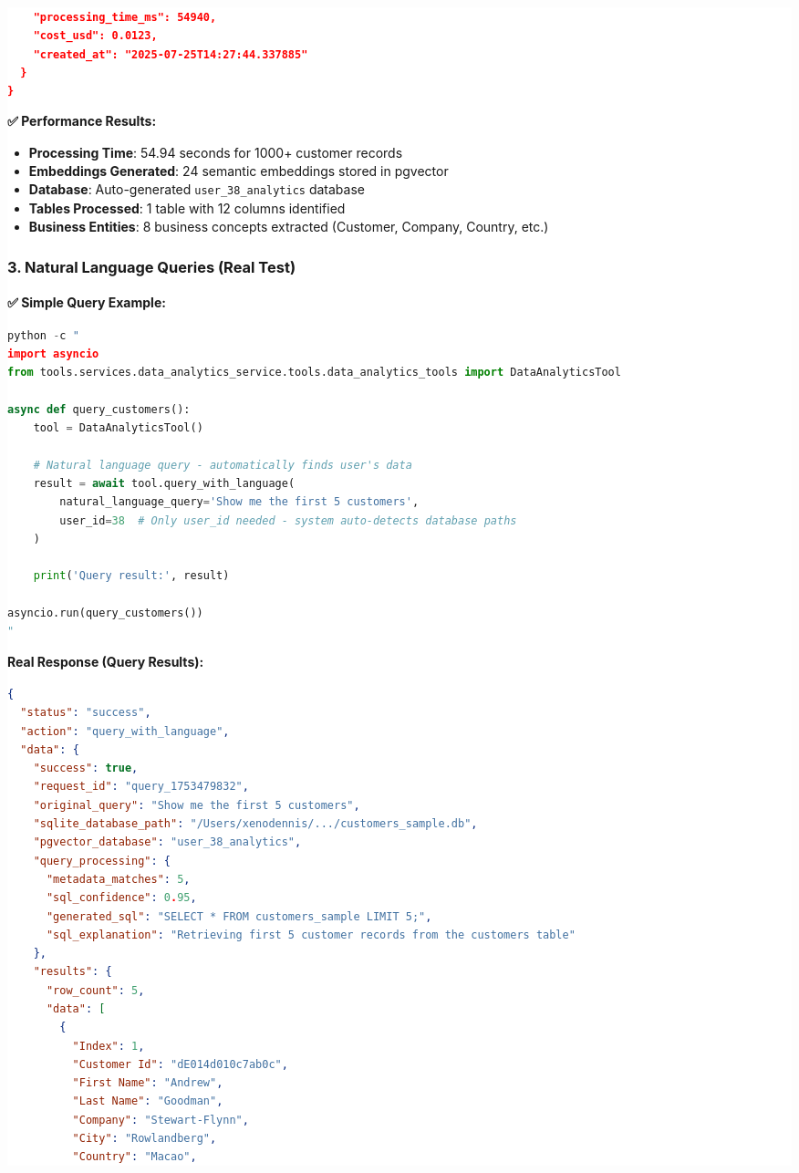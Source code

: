 ```json
    "processing_time_ms": 54940,
    "cost_usd": 0.0123,
    "created_at": "2025-07-25T14:27:44.337885"
  }
}
```

**✅ Performance Results:**
- **Processing Time**: 54.94 seconds for 1000+ customer records
- **Embeddings Generated**: 24 semantic embeddings stored in pgvector
- **Database**: Auto-generated `user_38_analytics` database
- **Tables Processed**: 1 table with 12 columns identified
- **Business Entities**: 8 business concepts extracted (Customer, Company, Country, etc.)

### 3. Natural Language Queries (Real Test)

**✅ Simple Query Example:**
```python
python -c "
import asyncio
from tools.services.data_analytics_service.tools.data_analytics_tools import DataAnalyticsTool

async def query_customers():
    tool = DataAnalyticsTool()
    
    # Natural language query - automatically finds user's data
    result = await tool.query_with_language(
        natural_language_query='Show me the first 5 customers',
        user_id=38  # Only user_id needed - system auto-detects database paths
    )
    
    print('Query result:', result)

asyncio.run(query_customers())
"
```

**Real Response (Query Results):**
```json
{
  "status": "success",
  "action": "query_with_language",
  "data": {
    "success": true,
    "request_id": "query_1753479832",
    "original_query": "Show me the first 5 customers",
    "sqlite_database_path": "/Users/xenodennis/.../customers_sample.db",
    "pgvector_database": "user_38_analytics",
    "query_processing": {
      "metadata_matches": 5,
      "sql_confidence": 0.95,
      "generated_sql": "SELECT * FROM customers_sample LIMIT 5;",
      "sql_explanation": "Retrieving first 5 customer records from the customers table"
    },
    "results": {
      "row_count": 5,
      "data": [
        {
          "Index": 1,
          "Customer Id": "dE014d010c7ab0c",
          "First Name": "Andrew",
          "Last Name": "Goodman",
          "Company": "Stewart-Flynn",
          "City": "Rowlandberg",
          "Country": "Macao",
```